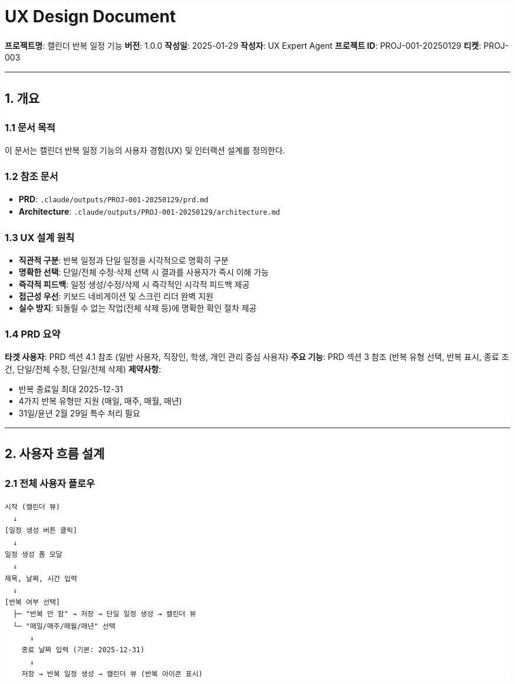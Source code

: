 # UX Design Document

**프로젝트명**: 캘린더 반복 일정 기능
**버전**: 1.0.0
**작성일**: 2025-01-29
**작성자**: UX Expert Agent
**프로젝트 ID**: PROJ-001-20250129
**티켓**: PROJ-003

---

## 1. 개요

### 1.1 문서 목적
이 문서는 캘린더 반복 일정 기능의 사용자 경험(UX) 및 인터랙션 설계를 정의한다.

### 1.2 참조 문서
- **PRD**: `.claude/outputs/PROJ-001-20250129/prd.md`
- **Architecture**: `.claude/outputs/PROJ-001-20250129/architecture.md`

### 1.3 UX 설계 원칙
- **직관적 구분**: 반복 일정과 단일 일정을 시각적으로 명확히 구분
- **명확한 선택**: 단일/전체 수정·삭제 선택 시 결과를 사용자가 즉시 이해 가능
- **즉각적 피드백**: 일정 생성/수정/삭제 시 즉각적인 시각적 피드백 제공
- **접근성 우선**: 키보드 네비게이션 및 스크린 리더 완벽 지원
- **실수 방지**: 되돌릴 수 없는 작업(전체 삭제 등)에 명확한 확인 절차 제공

### 1.4 PRD 요약
**타겟 사용자**: PRD 섹션 4.1 참조 (일반 사용자, 직장인, 학생, 개인 관리 중심 사용자)
**주요 기능**: PRD 섹션 3 참조 (반복 유형 선택, 반복 표시, 종료 조건, 단일/전체 수정, 단일/전체 삭제)
**제약사항**:
- 반복 종료일 최대 2025-12-31
- 4가지 반복 유형만 지원 (매일, 매주, 매월, 매년)
- 31일/윤년 2월 29일 특수 처리 필요

---

## 2. 사용자 흐름 설계

### 2.1 전체 사용자 플로우

```
시작 (캘린더 뷰)
  ↓
[일정 생성 버튼 클릭]
  ↓
일정 생성 폼 모달
  ↓
제목, 날짜, 시간 입력
  ↓
[반복 여부 선택]
  ├─ "반복 안 함" → 저장 → 단일 일정 생성 → 캘린더 뷰
  └─ "매일/매주/매월/매년" 선택
      ↓
    종료 날짜 입력 (기본: 2025-12-31)
      ↓
    저장 → 반복 일정 생성 → 캘린더 뷰 (반복 아이콘 표시)
```
